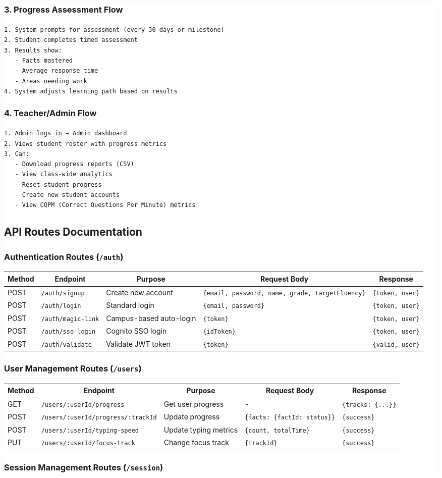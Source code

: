 ### 3. Progress Assessment Flow
```
1. System prompts for assessment (every 30 days or milestone)
2. Student completes timed assessment
3. Results show:
   - Facts mastered
   - Average response time
   - Areas needing work
4. System adjusts learning path based on results
```

### 4. Teacher/Admin Flow
```
1. Admin logs in → Admin dashboard
2. Views student roster with progress metrics
3. Can:
   - Download progress reports (CSV)
   - View class-wide analytics
   - Reset student progress
   - Create new student accounts
   - View CQPM (Correct Questions Per Minute) metrics
```

## API Routes Documentation

### Authentication Routes (`/auth`)

| Method | Endpoint | Purpose | Request Body | Response |
|--------|----------|---------|--------------|----------|
| POST | `/auth/signup` | Create new account | `{email, password, name, grade, targetFluency}` | `{token, user}` |
| POST | `/auth/login` | Standard login | `{email, password}` | `{token, user}` |
| POST | `/auth/magic-link` | Campus-based auto-login | `{token}` | `{token, user}` |
| POST | `/auth/sso-login` | Cognito SSO login | `{idToken}` | `{token, user}` |
| POST | `/auth/validate` | Validate JWT token | `{token}` | `{valid, user}` |

### User Management Routes (`/users`)

| Method | Endpoint | Purpose | Request Body | Response |
|--------|----------|---------|--------------|----------|
| GET | `/users/:userId/progress` | Get user progress | - | `{tracks: {...}}` |
| POST | `/users/:userId/progress/:trackId` | Update progress | `{facts: {factId: status}}` | `{success}` |
| POST | `/users/:userId/typing-speed` | Update typing metrics | `{count, totalTime}` | `{success}` |
| PUT | `/users/:userId/focus-track` | Change focus track | `{trackId}` | `{success}` |

### Session Management Routes (`/session`)
